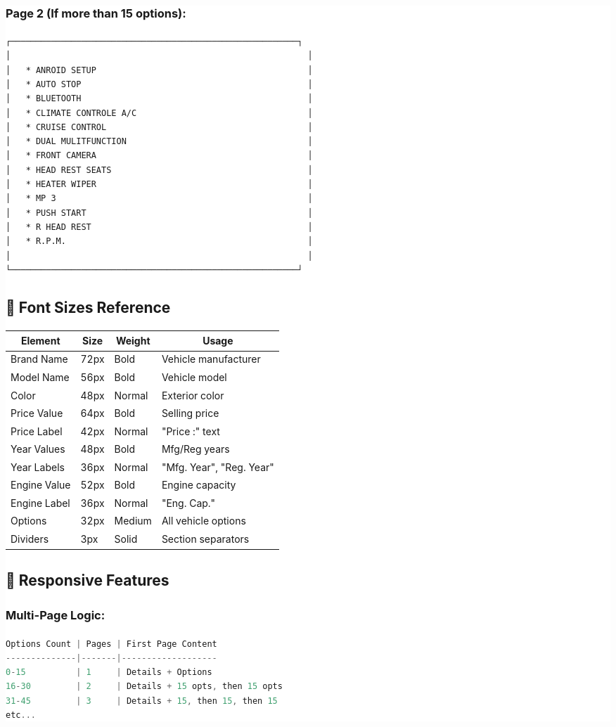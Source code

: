 ### Page 2 (If more than 15 options):
```
┌─────────────────────────────────────────────────────────┐
│                                                           │
│   * ANROID SETUP                                          │
│   * AUTO STOP                                             │
│   * BLUETOOTH                                             │
│   * CLIMATE CONTROLE A/C                                  │
│   * CRUISE CONTROL                                        │
│   * DUAL MULITFUNCTION                                    │
│   * FRONT CAMERA                                          │
│   * HEAD REST SEATS                                       │
│   * HEATER WIPER                                          │
│   * MP 3                                                  │
│   * PUSH START                                            │
│   * R HEAD REST                                           │
│   * R.P.M.                                                │
│                                                           │
└─────────────────────────────────────────────────────────┘
```

## 🎨 Font Sizes Reference

| Element              | Size    | Weight | Usage                    |
|---------------------|---------|--------|--------------------------|
| Brand Name          | 72px    | Bold   | Vehicle manufacturer     |
| Model Name          | 56px    | Bold   | Vehicle model           |
| Color               | 48px    | Normal | Exterior color          |
| Price Value         | 64px    | Bold   | Selling price           |
| Price Label         | 42px    | Normal | "Price :" text          |
| Year Values         | 48px    | Bold   | Mfg/Reg years           |
| Year Labels         | 36px    | Normal | "Mfg. Year", "Reg. Year"|
| Engine Value        | 52px    | Bold   | Engine capacity         |
| Engine Label        | 36px    | Normal | "Eng. Cap."             |
| Options             | 32px    | Medium | All vehicle options     |
| Dividers            | 3px     | Solid  | Section separators      |

## 📏 Responsive Features

### Multi-Page Logic:
```typescript
Options Count | Pages | First Page Content
--------------|-------|-------------------
0-15          | 1     | Details + Options
16-30         | 2     | Details + 15 opts, then 15 opts
31-45         | 3     | Details + 15, then 15, then 15
etc...
```
